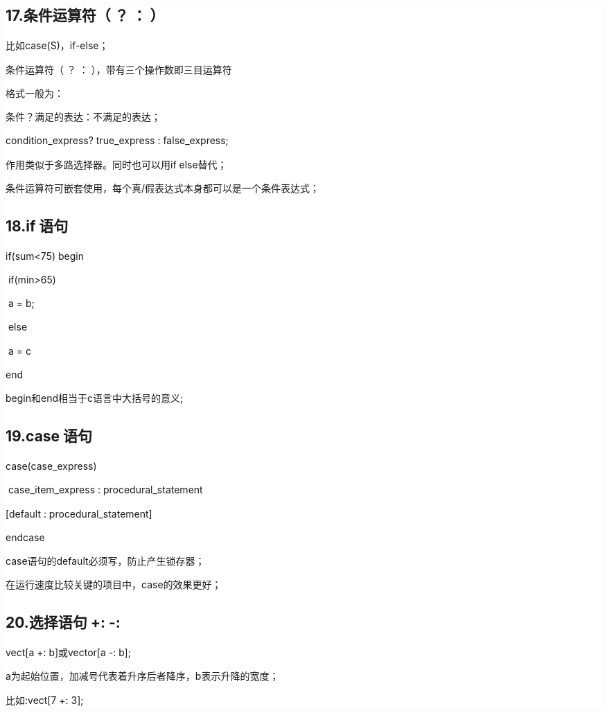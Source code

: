 

## 17.条件运算符（   ？ ： ）

比如case(S)，if-else；

条件运算符（   ？ ： ），带有三个操作数即三目运算符

格式一般为：

条件？满足的表达：不满足的表达；

condition_express?	true_express	:	false_express;

作用类似于多路选择器。同时也可以用if else替代；

条件运算符可嵌套使用，每个真/假表达式本身都可以是一个条件表达式；



## 18.if 语句

if(sum<75)	begin

​	if(min>65)

​		a = b;

​	else

​		a = c

end

begin和end相当于c语言中大括号的意义;



## 19.case 语句

case(case_express)

​	case_item_express	:	procedural_statement

[default	:	procedural_statement]

endcase

case语句的default必须写，防止产生锁存器；

在运行速度比较关键的项目中，case的效果更好；



## 20.选择语句 +:  -:

vect[a +: b]或vector[a	-:	b];

a为起始位置，加减号代表着升序后者降序，b表示升降的宽度；

比如:vect[7	+:	3];
